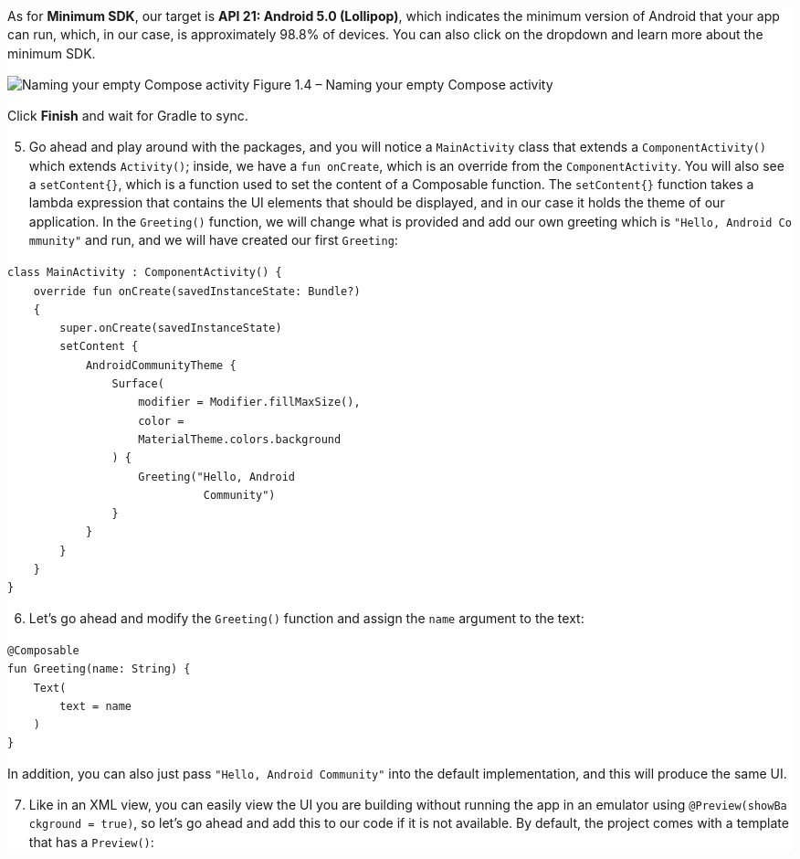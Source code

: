 As for **Minimum SDK**, our target is **API 21: Android 5.0 (Lollipop)**, which indicates the minimum version of Android that your app can run, which, in our case, is approximately 98.8% of devices. You can also click on the dropdown and learn more about the minimum SDK.

![ Naming your empty Compose activity ](/packtpub/img2307a-modern_android_13_development_cookbook-230811/01.03-naming_your_empty_compose_activity.webp)
Figure 1.4 – Naming your empty Compose activity

Click **Finish** and wait for Gradle to sync.

5. Go ahead and play around with the packages, and you will notice a `MainActivity` class that extends a `ComponentActivity()` which extends `Activity()`; inside, we have a `fun onCreate`, which is an override from the `ComponentActivity`. You will also see a `setContent{}`, which is a function used to set the content of a Composable function. The `setContent{}` function takes a lambda expression that contains the UI elements that should be displayed, and in our case it holds the theme of our application. In the `Greeting()` function, we will change what is provided and add our own greeting which is `"Hello, Android Community"` and run, and we will have created our first `Greeting`:

```
class MainActivity : ComponentActivity() {
    override fun onCreate(savedInstanceState: Bundle?)
    {
        super.onCreate(savedInstanceState)
        setContent {
            AndroidCommunityTheme {
                Surface(
                    modifier = Modifier.fillMaxSize(),
                    color =
                    MaterialTheme.colors.background
                ) {
                    Greeting("Hello, Android
                              Community")
                }
            }
        }
    }
}
```

6. Let’s go ahead and modify the `Greeting()` function and assign the `name` argument to the text:

```
@Composable
fun Greeting(name: String) {
    Text(
        text = name
    )
}
```

In addition, you can also just pass `"Hello, Android Community"` into the default implementation, and this will produce the same UI.

7. Like in an XML view, you can easily view the UI you are building without running the app in an emulator using `@Preview(showBackground = true)`, so let’s go ahead and add this to our code if it is not available. By default, the project comes with a template that has a `Preview()`:
